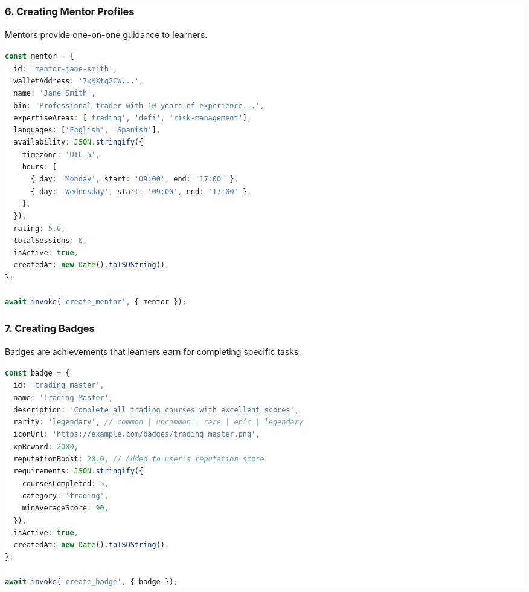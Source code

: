 ### 6. Creating Mentor Profiles

Mentors provide one-on-one guidance to learners.

```typescript
const mentor = {
  id: 'mentor-jane-smith',
  walletAddress: '7xKXtg2CW...',
  name: 'Jane Smith',
  bio: 'Professional trader with 10 years of experience...',
  expertiseAreas: ['trading', 'defi', 'risk-management'],
  languages: ['English', 'Spanish'],
  availability: JSON.stringify({
    timezone: 'UTC-5',
    hours: [
      { day: 'Monday', start: '09:00', end: '17:00' },
      { day: 'Wednesday', start: '09:00', end: '17:00' },
    ],
  }),
  rating: 5.0,
  totalSessions: 0,
  isActive: true,
  createdAt: new Date().toISOString(),
};

await invoke('create_mentor', { mentor });
```

### 7. Creating Badges

Badges are achievements that learners earn for completing specific tasks.

```typescript
const badge = {
  id: 'trading_master',
  name: 'Trading Master',
  description: 'Complete all trading courses with excellent scores',
  rarity: 'legendary', // common | uncommon | rare | epic | legendary
  iconUrl: 'https://example.com/badges/trading_master.png',
  xpReward: 2000,
  reputationBoost: 20.0, // Added to user's reputation score
  requirements: JSON.stringify({
    coursesCompleted: 5,
    category: 'trading',
    minAverageScore: 90,
  }),
  isActive: true,
  createdAt: new Date().toISOString(),
};

await invoke('create_badge', { badge });
```
